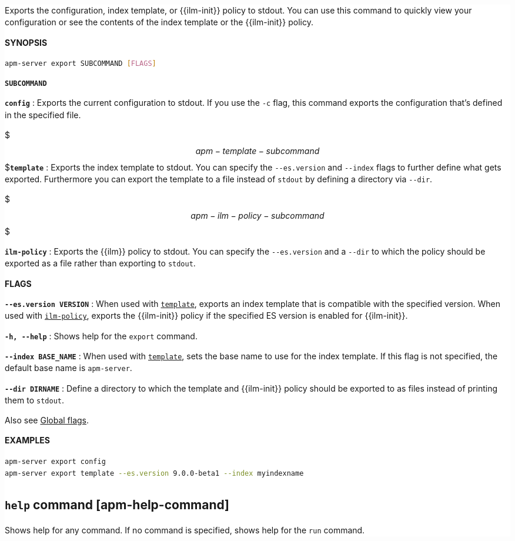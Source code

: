 Exports the configuration, index template, or {{ilm-init}} policy to stdout. You can use this command to quickly view your configuration or see the contents of the index template or the {{ilm-init}} policy.

**SYNOPSIS**

```sh
apm-server export SUBCOMMAND [FLAGS]
```

**`SUBCOMMAND`**

**`config`**
:   Exports the current configuration to stdout. If you use the `-c` flag, this command exports the configuration that’s defined in the specified file.

$$$apm-template-subcommand$$$**`template`**
:   Exports the index template to stdout. You can specify the `--es.version` and `--index` flags to further define what gets exported. Furthermore you can export the template to a file instead of `stdout` by defining a directory via `--dir`.

$$$apm-ilm-policy-subcommand$$$

**`ilm-policy`**
:   Exports the {{ilm}} policy to stdout. You can specify the `--es.version` and a `--dir` to which the policy should be exported as a file rather than exporting to `stdout`.

**FLAGS**

**`--es.version VERSION`**
:   When used with [`template`](#apm-template-subcommand), exports an index template that is compatible with the specified version. When used with [`ilm-policy`](#apm-ilm-policy-subcommand), exports the {{ilm-init}} policy if the specified ES version is enabled for {{ilm-init}}.

**`-h, --help`**
:   Shows help for the `export` command.

**`--index BASE_NAME`**
:   When used with [`template`](#apm-template-subcommand), sets the base name to use for the index template. If this flag is not specified, the default base name is `apm-server`.

**`--dir DIRNAME`**
:   Define a directory to which the template and {{ilm-init}} policy should be exported to as files instead of printing them to `stdout`.

Also see [Global flags](#apm-global-flags).

**EXAMPLES**

```sh
apm-server export config
apm-server export template --es.version 9.0.0-beta1 --index myindexname
```


## `help` command [apm-help-command]

Shows help for any command. If no command is specified, shows help for the `run` command.
